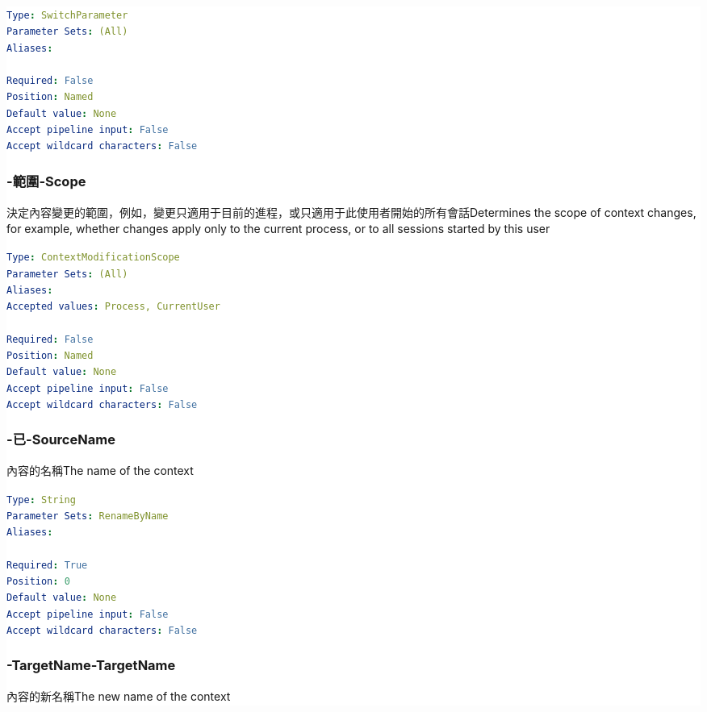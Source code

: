 ```yaml
Type: SwitchParameter
Parameter Sets: (All)
Aliases: 

Required: False
Position: Named
Default value: None
Accept pipeline input: False
Accept wildcard characters: False
```

### <span data-ttu-id="19212-128">-範圍</span><span class="sxs-lookup"><span data-stu-id="19212-128">-Scope</span></span>
<span data-ttu-id="19212-129">決定內容變更的範圍，例如，變更只適用于目前的進程，或只適用于此使用者開始的所有會話</span><span class="sxs-lookup"><span data-stu-id="19212-129">Determines the scope of context changes, for example, whether changes apply only to the current process, or to all sessions started by this user</span></span>

```yaml
Type: ContextModificationScope
Parameter Sets: (All)
Aliases: 
Accepted values: Process, CurrentUser

Required: False
Position: Named
Default value: None
Accept pipeline input: False
Accept wildcard characters: False
```

### <span data-ttu-id="19212-130">-已</span><span class="sxs-lookup"><span data-stu-id="19212-130">-SourceName</span></span>
<span data-ttu-id="19212-131">內容的名稱</span><span class="sxs-lookup"><span data-stu-id="19212-131">The name of the context</span></span>

```yaml
Type: String
Parameter Sets: RenameByName
Aliases: 

Required: True
Position: 0
Default value: None
Accept pipeline input: False
Accept wildcard characters: False
```

### <span data-ttu-id="19212-132">-TargetName</span><span class="sxs-lookup"><span data-stu-id="19212-132">-TargetName</span></span>
<span data-ttu-id="19212-133">內容的新名稱</span><span class="sxs-lookup"><span data-stu-id="19212-133">The new name of the context</span></span>
